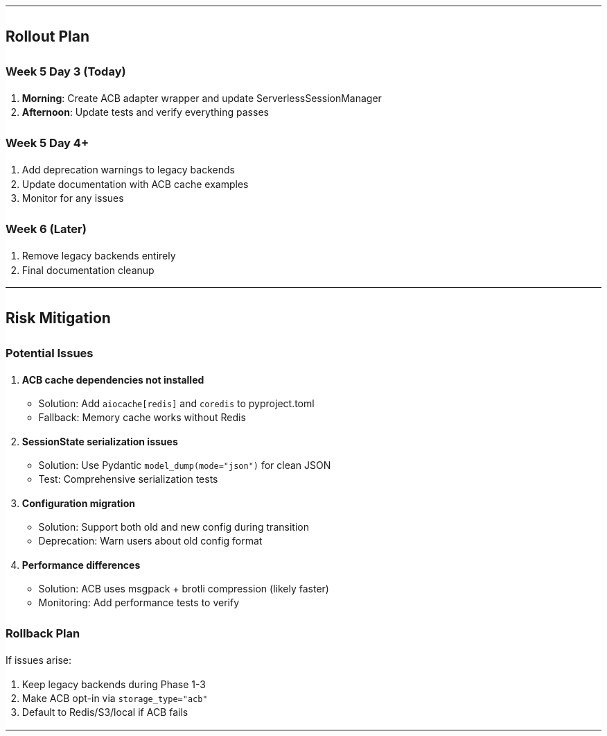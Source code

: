 ______________________________________________________________________

## Rollout Plan

### Week 5 Day 3 (Today)

1. **Morning**: Create ACB adapter wrapper and update ServerlessSessionManager
1. **Afternoon**: Update tests and verify everything passes

### Week 5 Day 4+

1. Add deprecation warnings to legacy backends
1. Update documentation with ACB cache examples
1. Monitor for any issues

### Week 6 (Later)

1. Remove legacy backends entirely
1. Final documentation cleanup

______________________________________________________________________

## Risk Mitigation

### Potential Issues

1. **ACB cache dependencies not installed**

   - Solution: Add `aiocache[redis]` and `coredis` to pyproject.toml
   - Fallback: Memory cache works without Redis

1. **SessionState serialization issues**

   - Solution: Use Pydantic `model_dump(mode="json")` for clean JSON
   - Test: Comprehensive serialization tests

1. **Configuration migration**

   - Solution: Support both old and new config during transition
   - Deprecation: Warn users about old config format

1. **Performance differences**

   - Solution: ACB uses msgpack + brotli compression (likely faster)
   - Monitoring: Add performance tests to verify

### Rollback Plan

If issues arise:

1. Keep legacy backends during Phase 1-3
1. Make ACB opt-in via `storage_type="acb"`
1. Default to Redis/S3/local if ACB fails

______________________________________________________________________
